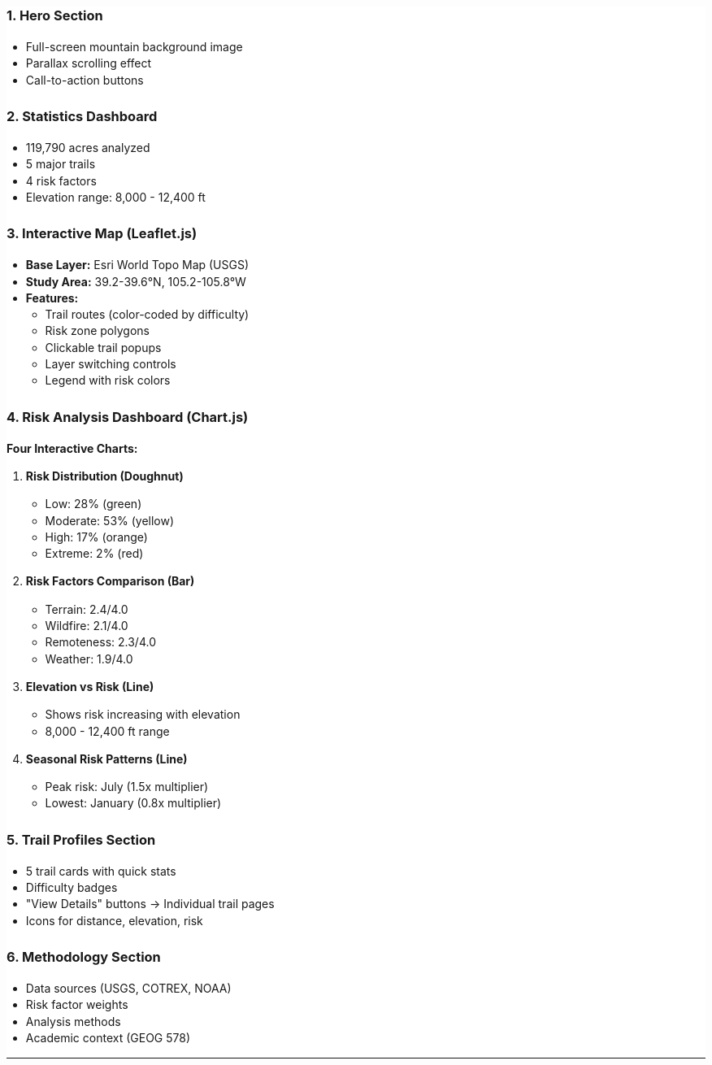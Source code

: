 ### **1. Hero Section**
- Full-screen mountain background image
- Parallax scrolling effect
- Call-to-action buttons

### **2. Statistics Dashboard**
- 119,790 acres analyzed
- 5 major trails
- 4 risk factors
- Elevation range: 8,000 - 12,400 ft

### **3. Interactive Map (Leaflet.js)**
- **Base Layer:** Esri World Topo Map (USGS)
- **Study Area:** 39.2-39.6°N, 105.2-105.8°W
- **Features:**
  - Trail routes (color-coded by difficulty)
  - Risk zone polygons
  - Clickable trail popups
  - Layer switching controls
  - Legend with risk colors

### **4. Risk Analysis Dashboard (Chart.js)**

**Four Interactive Charts:**

1. **Risk Distribution (Doughnut)**
   - Low: 28% (green)
   - Moderate: 53% (yellow)  
   - High: 17% (orange)
   - Extreme: 2% (red)

2. **Risk Factors Comparison (Bar)**
   - Terrain: 2.4/4.0
   - Wildfire: 2.1/4.0
   - Remoteness: 2.3/4.0
   - Weather: 1.9/4.0

3. **Elevation vs Risk (Line)**
   - Shows risk increasing with elevation
   - 8,000 - 12,400 ft range

4. **Seasonal Risk Patterns (Line)**
   - Peak risk: July (1.5x multiplier)
   - Lowest: January (0.8x multiplier)

### **5. Trail Profiles Section**
- 5 trail cards with quick stats
- Difficulty badges
- "View Details" buttons → Individual trail pages
- Icons for distance, elevation, risk

### **6. Methodology Section**
- Data sources (USGS, COTREX, NOAA)
- Risk factor weights
- Analysis methods
- Academic context (GEOG 578)

---